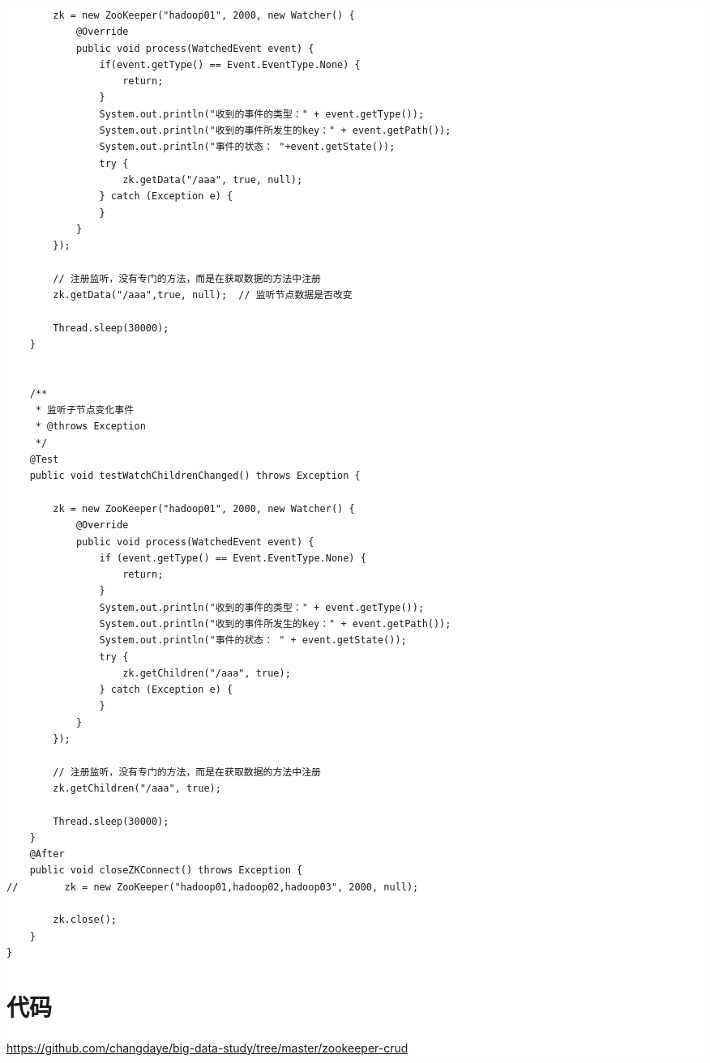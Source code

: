 	        zk = new ZooKeeper("hadoop01", 2000, new Watcher() {
	            @Override
	            public void process(WatchedEvent event) {
	                if(event.getType() == Event.EventType.None) {
	                    return;
	                }
	                System.out.println("收到的事件的类型：" + event.getType());
	                System.out.println("收到的事件所发生的key：" + event.getPath());
	                System.out.println("事件的状态： "+event.getState());
	                try {
	                    zk.getData("/aaa", true, null);
	                } catch (Exception e) {
	                }
	            }
	        });
	
	        // 注册监听，没有专门的方法，而是在获取数据的方法中注册
	        zk.getData("/aaa",true, null);  // 监听节点数据是否改变
	
	        Thread.sleep(30000);
	    }
	
	
	    /**
	     * 监听子节点变化事件
	     * @throws Exception
	     */
	    @Test
	    public void testWatchChildrenChanged() throws Exception {
	
	        zk = new ZooKeeper("hadoop01", 2000, new Watcher() {
	            @Override
	            public void process(WatchedEvent event) {
	                if (event.getType() == Event.EventType.None) {
	                    return;
	                }
	                System.out.println("收到的事件的类型：" + event.getType());
	                System.out.println("收到的事件所发生的key：" + event.getPath());
	                System.out.println("事件的状态： " + event.getState());
	                try {
	                    zk.getChildren("/aaa", true);
	                } catch (Exception e) {
	                }
	            }
	        });
	
	        // 注册监听，没有专门的方法，而是在获取数据的方法中注册
	        zk.getChildren("/aaa", true);
	
	        Thread.sleep(30000);
	    }
	    @After
	    public void closeZKConnect() throws Exception {
	//        zk = new ZooKeeper("hadoop01,hadoop02,hadoop03", 2000, null);
	
	        zk.close();
	    }
	}
	
# 代码

https://github.com/changdaye/big-data-study/tree/master/zookeeper-crud



